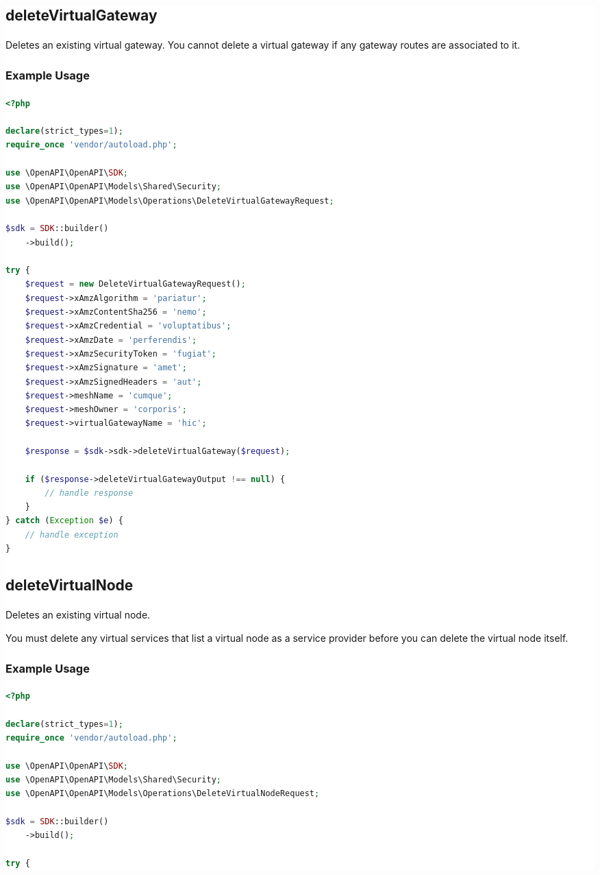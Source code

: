 ## deleteVirtualGateway

Deletes an existing virtual gateway. You cannot delete a virtual gateway if any gateway routes are associated to it.

### Example Usage

```php
<?php

declare(strict_types=1);
require_once 'vendor/autoload.php';

use \OpenAPI\OpenAPI\SDK;
use \OpenAPI\OpenAPI\Models\Shared\Security;
use \OpenAPI\OpenAPI\Models\Operations\DeleteVirtualGatewayRequest;

$sdk = SDK::builder()
    ->build();

try {
    $request = new DeleteVirtualGatewayRequest();
    $request->xAmzAlgorithm = 'pariatur';
    $request->xAmzContentSha256 = 'nemo';
    $request->xAmzCredential = 'voluptatibus';
    $request->xAmzDate = 'perferendis';
    $request->xAmzSecurityToken = 'fugiat';
    $request->xAmzSignature = 'amet';
    $request->xAmzSignedHeaders = 'aut';
    $request->meshName = 'cumque';
    $request->meshOwner = 'corporis';
    $request->virtualGatewayName = 'hic';

    $response = $sdk->sdk->deleteVirtualGateway($request);

    if ($response->deleteVirtualGatewayOutput !== null) {
        // handle response
    }
} catch (Exception $e) {
    // handle exception
}
```

## deleteVirtualNode

<p>Deletes an existing virtual node.</p> <p>You must delete any virtual services that list a virtual node as a service provider before you can delete the virtual node itself.</p>

### Example Usage

```php
<?php

declare(strict_types=1);
require_once 'vendor/autoload.php';

use \OpenAPI\OpenAPI\SDK;
use \OpenAPI\OpenAPI\Models\Shared\Security;
use \OpenAPI\OpenAPI\Models\Operations\DeleteVirtualNodeRequest;

$sdk = SDK::builder()
    ->build();

try {
```